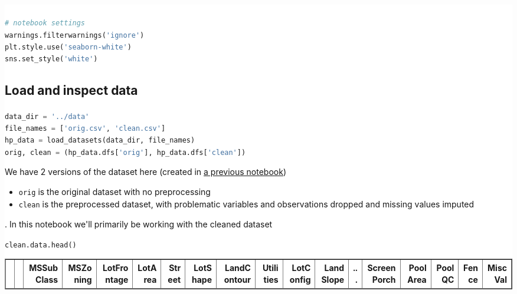 ```python

# notebook settings
warnings.filterwarnings('ignore')
plt.style.use('seaborn-white')
sns.set_style('white')
```

## Load and inspect data


```python
data_dir = '../data'
file_names = ['orig.csv', 'clean.csv']
hp_data = load_datasets(data_dir, file_names)
orig, clean = (hp_data.dfs['orig'], hp_data.dfs['clean'])                                    
```

We have 2 versions of the dataset here (created in [a previous notebook](preprocess.ipynb/#Preprocessing-the-Ames-housing-dataset))

- `orig` is the original dataset with no preprocessing
- `clean` is the preprocessed dataset, with problematic variables and observations dropped and missing values imputed

. In this notebook we'll primarily be working with the cleaned dataset


```python
clean.data.head()
```




<div>
<style scoped>
    .dataframe tbody tr th:only-of-type {
        vertical-align: middle;
    }

    .dataframe tbody tr th {
        vertical-align: top;
    }

    .dataframe thead th {
        text-align: right;
    }
</style>
<table border="1" class="dataframe">
  <thead>
    <tr style="text-align: right;">
      <th></th>
      <th></th>
      <th>MSSubClass</th>
      <th>MSZoning</th>
      <th>LotFrontage</th>
      <th>LotArea</th>
      <th>Street</th>
      <th>LotShape</th>
      <th>LandContour</th>
      <th>Utilities</th>
      <th>LotConfig</th>
      <th>LandSlope</th>
      <th>...</th>
      <th>ScreenPorch</th>
      <th>PoolArea</th>
      <th>PoolQC</th>
      <th>Fence</th>
      <th>MiscVal</th>